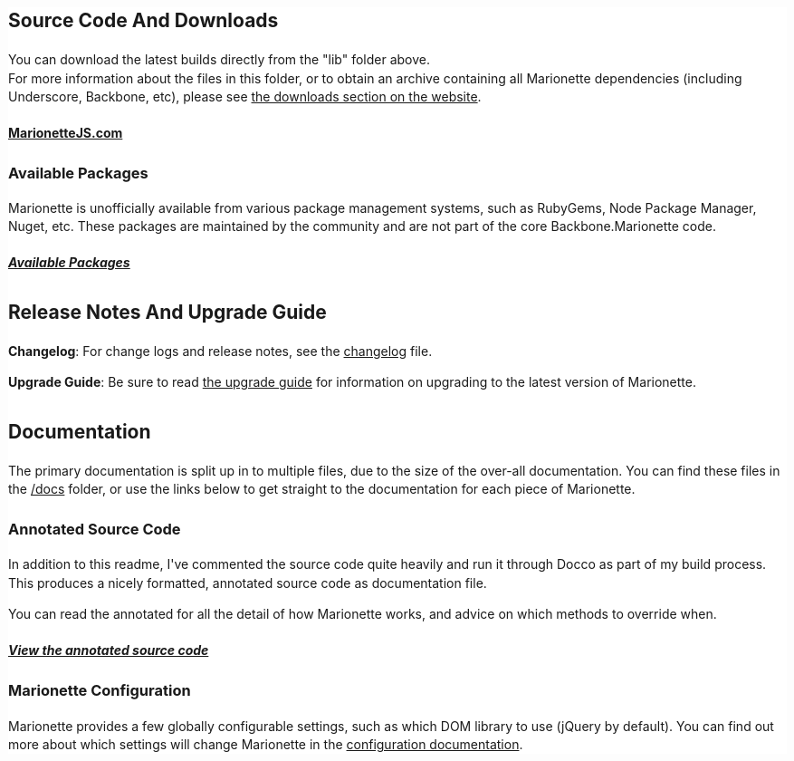 ## Source Code And Downloads

You can download the latest builds directly from the "lib" folder above.  
For more information about the files in this folder, or to obtain an archive
containing all Marionette dependencies (including Underscore, Backbone, etc),
please see [the downloads section on the website](http://marionettejs.com#download).

#### [MarionetteJS.com](http://marionettejs.com#download)

### Available Packages

Marionette is unofficially available from various package
management systems, such as RubyGems, Node Package Manager,
Nuget, etc. These packages are maintained by the community
and are not part of the core Backbone.Marionette code.

##### [Available Packages](https://github.com/marionettejs/backbone.marionette/wiki/Available-packages)

## Release Notes And Upgrade Guide

**Changelog**: For change logs and release notes, see the
[changelog](changelog.md) file.

**Upgrade Guide**: Be sure to read [the upgrade guide](upgradeGuide.md)
for information on upgrading to the latest version of Marionette.

## Documentation

The primary documentation is split up in to multiple files, due to the size
of the over-all documentation. You can find these files in the 
[/docs](docs) folder, or use the links below to get straight to the
documentation for each piece of Marionette.

### Annotated Source Code

In addition to this readme, I've commented the source code quite
heavily and run it through Docco as part of my build process.
This produces a nicely formatted, annotated source code as documentation
file.

You can read the annotated for all the detail of how Marionette works, and advice on which methods to override when.

##### [View the annotated source code](http://marionettejs.com/docs/backbone.marionette.html)

### Marionette Configuration

Marionette provides a few globally configurable settings, such as which
DOM library to use (jQuery by default). You can find out more about which
settings will change Marionette in the [configuration
documentation](docs/marionette.configuration.md).

